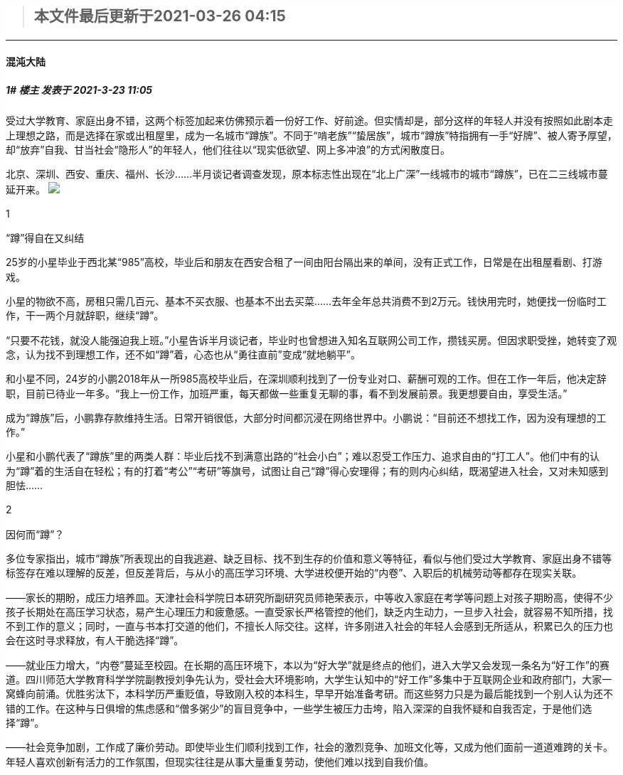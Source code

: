 > ## **本文件最后更新于2021-03-26 04:15** 


-----

####  混沌大陆  
##### 1#       楼主       发表于 2021-3-23 11:05


受过大学教育、家庭出身不错，这两个标签加起来仿佛预示着一份好工作、好前途。但实情却是，部分这样的年轻人并没有按照如此剧本走上理想之路，而是选择在家或出租屋里，成为一名城市“蹲族”。不同于“啃老族”“蛰居族”，城市“蹲族”特指拥有一手“好牌”、被人寄予厚望，却“放弃”自我、甘当社会“隐形人”的年轻人，他们往往以“现实低欲望、网上多冲浪”的方式闲散度日。


北京、深圳、西安、重庆、福州、长沙……半月谈记者调查发现，原本标志性出现在“北上广深”一线城市的城市“蹲族”，已在二三线城市蔓延开来。
<img src="http://img5.banyuetan.org/group1/M00/01/CA/Cn4APmBSDGuAdFtTAAHytRGEMA076.jpeg" referrerpolicy="no-referrer">

1


“蹲”得自在又纠结


25岁的小星毕业于西北某“985”高校，毕业后和朋友在西安合租了一间由阳台隔出来的单间，没有正式工作，日常是在出租屋看剧、打游戏。


小星的物欲不高，房租只需几百元、基本不买衣服、也基本不出去买菜……去年全年总共消费不到2万元。钱快用完时，她便找一份临时工作，干一两个月就辞职，继续“蹲”。


“只要不花钱，就没人能强迫我上班。”小星告诉半月谈记者，毕业时也曾想进入知名互联网公司工作，攒钱买房。但因求职受挫，她转变了观念，认为找不到理想工作，还不如“蹲”着，心态也从“勇往直前”变成“就地躺平”。


和小星不同，24岁的小鹏2018年从一所985高校毕业后，在深圳顺利找到了一份专业对口、薪酬可观的工作。但在工作一年后，他决定辞职，目前已待业一年多。“我上一份工作，加班严重，每天都做一些重复无聊的事，看不到发展前景。我更想要自由，享受生活。”


成为“蹲族”后，小鹏靠存款维持生活。日常开销很低，大部分时间都沉浸在网络世界中。小鹏说：“目前还不想找工作，因为没有理想的工作。”


小星和小鹏代表了“蹲族”里的两类人群：毕业后找不到满意出路的“社会小白”；难以忍受工作压力、追求自由的“打工人”。他们中有的认为“蹲”着的生活自在轻松；有的打着“考公”“考研”等旗号，试图让自己“蹲”得心安理得；有的则内心纠结，既渴望进入社会，又对未知感到胆怯……


2


因何而“蹲”？


多位专家指出，城市“蹲族”所表现出的自我逃避、缺乏目标、找不到生存的价值和意义等特征，看似与他们受过大学教育、家庭出身不错等标签存在难以理解的反差，但反差背后，与从小的高压学习环境、大学进校便开始的“内卷”、入职后的机械劳动等都存在现实关联。


——家长的期盼，成压力培养皿。天津社会科学院日本研究所副研究员师艳荣表示，中等收入家庭在考学等问题上对孩子期盼高，使得不少孩子长期处在高压学习状态，易产生心理压力和疲惫感。一直受家长严格管控的他们，缺乏内生动力，一旦步入社会，就容易不知所措，找不到工作的意义；同时，一直与书本打交道的他们，不擅长人际交往。这样，许多刚进入社会的年轻人会感到无所适从，积累已久的压力也会在这时寻求释放，有人干脆选择“蹲”。


——就业压力增大，“内卷”蔓延至校园。在长期的高压环境下，本以为“好大学”就是终点的他们，进入大学又会发现一条名为“好工作”的赛道。四川师范大学教育科学学院副教授刘争先认为，受社会大环境影响，大学生认知中的“好工作”多集中于互联网企业和政府部门，大家一窝蜂向前涌。优胜劣汰下，本科学历严重贬值，导致刚入校的本科生，早早开始准备考研。而这些努力只是为最后能找到一个别人认为还不错的工作。在这种与日俱增的焦虑感和“僧多粥少”的盲目竞争中，一些学生被压力击垮，陷入深深的自我怀疑和自我否定，于是他们选择“蹲”。


——社会竞争加剧，工作成了廉价劳动。即使毕业生们顺利找到工作，社会的激烈竞争、加班文化等，又成为他们面前一道道难跨的关卡。年轻人喜欢创新有活力的工作氛围，但现实往往是从事大量重复劳动，使他们难以找到自我价值。
